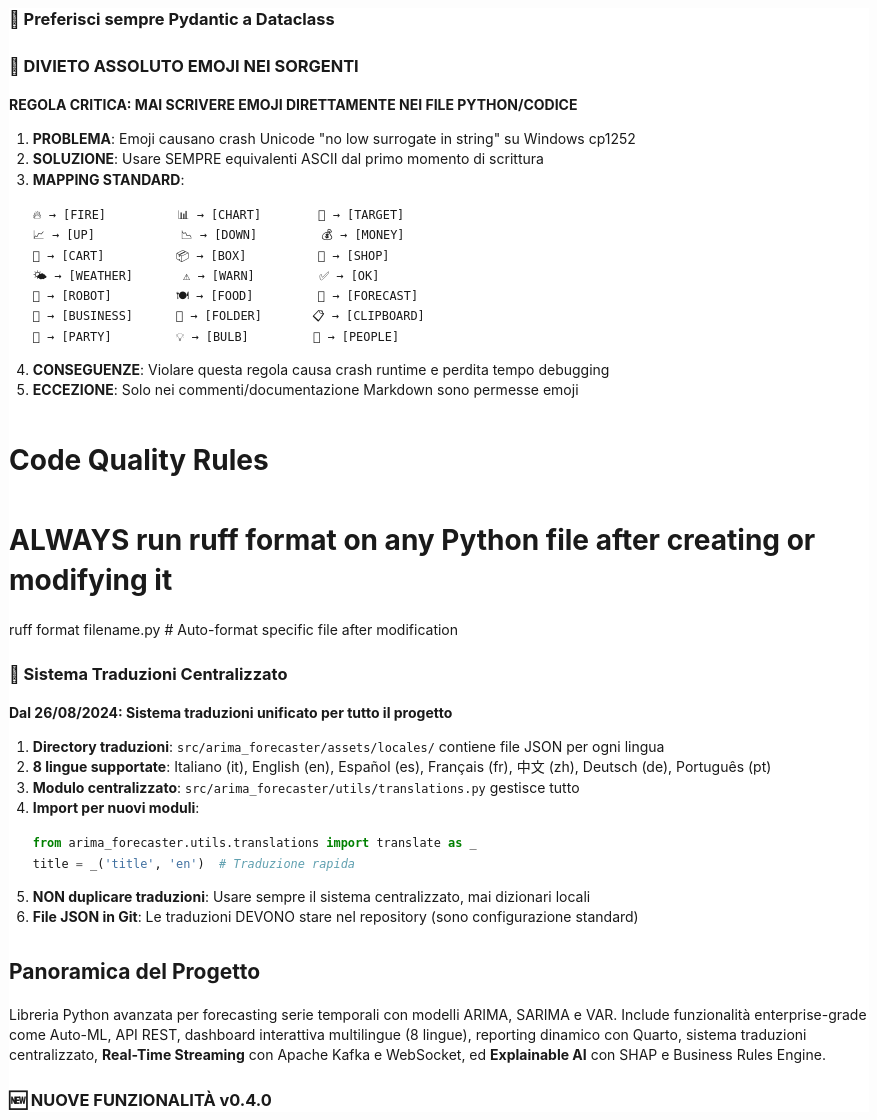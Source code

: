 ### 🔴 Preferisci sempre Pydantic a Dataclass

### 🔴 DIVIETO ASSOLUTO EMOJI NEI SORGENTI
**REGOLA CRITICA: MAI SCRIVERE EMOJI DIRETTAMENTE NEI FILE PYTHON/CODICE**
1. **PROBLEMA**: Emoji causano crash Unicode "no low surrogate in string" su Windows cp1252
2. **SOLUZIONE**: Usare SEMPRE equivalenti ASCII dal primo momento di scrittura
3. **MAPPING STANDARD**:
   ```
   🔥 → [FIRE]          📊 → [CHART]        🎯 → [TARGET]
   📈 → [UP]            📉 → [DOWN]         💰 → [MONEY]
   🛒 → [CART]          📦 → [BOX]          🏪 → [SHOP]
   🌤️ → [WEATHER]       ⚠️ → [WARN]         ✅ → [OK]
   🤖 → [ROBOT]         🍽️ → [FOOD]         🔮 → [FORECAST]
   💼 → [BUSINESS]      📁 → [FOLDER]       📋 → [CLIPBOARD]
   🎉 → [PARTY]         💡 → [BULB]         👥 → [PEOPLE]
   ```
4. **CONSEGUENZE**: Violare questa regola causa crash runtime e perdita tempo debugging
5. **ECCEZIONE**: Solo nei commenti/documentazione Markdown sono permesse emoji

# Code Quality Rules
# ALWAYS run ruff format on any Python file after creating or modifying it
ruff format filename.py            # Auto-format specific file after modification

### 🔴 Sistema Traduzioni Centralizzato
**Dal 26/08/2024: Sistema traduzioni unificato per tutto il progetto**
1. **Directory traduzioni**: `src/arima_forecaster/assets/locales/` contiene file JSON per ogni lingua
2. **8 lingue supportate**: Italiano (it), English (en), Español (es), Français (fr), 中文 (zh), Deutsch (de), Português (pt)
3. **Modulo centralizzato**: `src/arima_forecaster/utils/translations.py` gestisce tutto
4. **Import per nuovi moduli**:
   ```python
   from arima_forecaster.utils.translations import translate as _
   title = _('title', 'en')  # Traduzione rapida
   ```
5. **NON duplicare traduzioni**: Usare sempre il sistema centralizzato, mai dizionari locali
6. **File JSON in Git**: Le traduzioni DEVONO stare nel repository (sono configurazione standard)

## Panoramica del Progetto

Libreria Python avanzata per forecasting serie temporali con modelli ARIMA, SARIMA e VAR. Include funzionalità enterprise-grade come Auto-ML, API REST, dashboard interattiva multilingue (8 lingue), reporting dinamico con Quarto, sistema traduzioni centralizzato, **Real-Time Streaming** con Apache Kafka e WebSocket, ed **Explainable AI** con SHAP e Business Rules Engine.

### 🆕 NUOVE FUNZIONALITÀ v0.4.0
